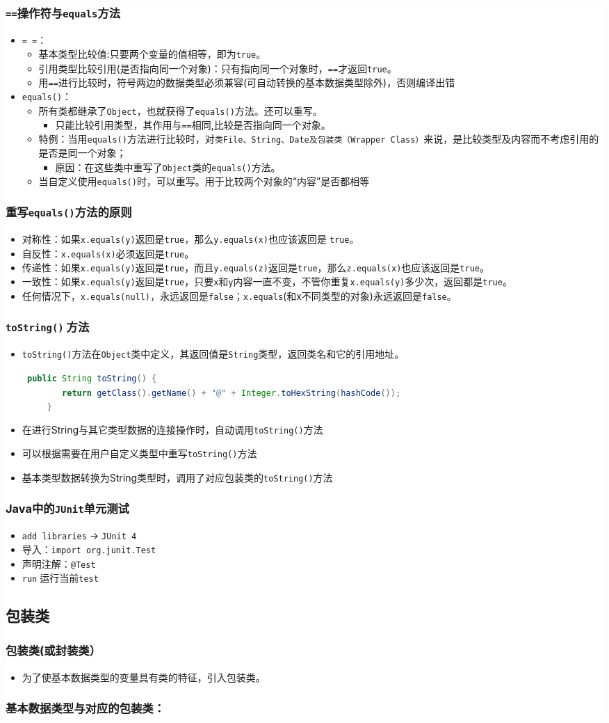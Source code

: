 ### `==`操作符与`equals`方法

- `= =`：
  - 基本类型比较值:只要两个变量的值相等，即为`true`。
  - 引用类型比较引用(是否指向同一个对象)：只有指向同一个对象时，`==`才返回`true`。
  - 用`==`进行比较时，符号两边的数据类型必须兼容(可自动转换的基本数据类型除外)，否则编译出错
- `equals()`：
  - 所有类都继承了`Object`，也就获得了`equals()`方法。还可以重写。
    - 只能比较引用类型，其作用与`==`相同,比较是否指向同一个对象。
  - 特例：当用`equals()`方法进行比较时，对`类File、String、Date及包装类（Wrapper Class）`来说，是比较类型及内容而不考虑引用的是否是同一个对象；
    - 原因：在这些类中重写了`Object`类的`equals()`方法。
  - 当自定义使用`equals()`时，可以重写。用于比较两个对象的“内容”是否都相等

### 重写`equals()`方法的原则

- 对称性：如果`x.equals(y)`返回是`true`，那么`y.equals(x)`也应该返回是 `true`。
- 自反性：`x.equals(x)`必须返回是`true`。
- 传递性：如果`x.equals(y)`返回是`true`，而且`y.equals(z)`返回是`true`，那么`z.equals(x)`也应该返回是`true`。
- 一致性：如果`x.equals(y)`返回是`true`，只要`x`和`y`内容一直不变，不管你重复`x.equals(y)`多少次，返回都是`true`。
- 任何情况下，`x.equals(null)`，永远返回是`false`；`x.equals`(和x不同类型的对象)永远返回是`false`。

### `toString()` 方法

- `toString()`方法在`Object`类中定义，其返回值是`String`类型，返回类名和它的引用地址。

  ```java
   public String toString() {
          return getClass().getName() + "@" + Integer.toHexString(hashCode());
       }
  ```

- 在进行String与其它类型数据的连接操作时，自动调用`toString()`方法

- 可以根据需要在用户自定义类型中重写`toString()`方法

- 基本类型数据转换为String类型时，调用了对应包装类的`toString()`方法

### Java中的`JUnit`单元测试

- `add libraries` -> `JUnit 4` 
- 导入：`import org.junit.Test`
- 声明注解：`@Test`
- `run` 运行当前`test`

## 包装类

### 包装类(或封装类）

- 为了使基本数据类型的变量具有类的特征，引入包装类。

### 基本数据类型与对应的包装类：
